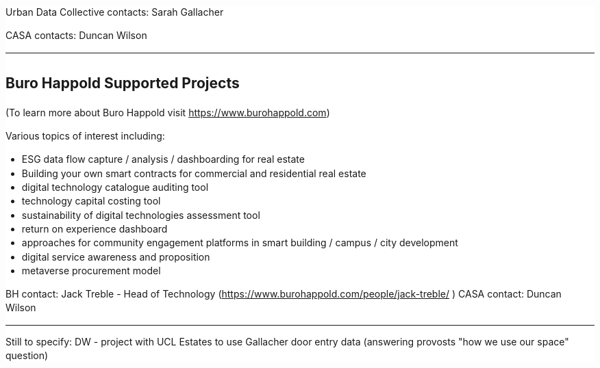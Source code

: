 Urban Data Collective contacts: Sarah Gallacher

CASA contacts: Duncan Wilson

---

## Buro Happold Supported Projects

(To learn more about Buro Happold visit https://www.burohappold.com)

Various topics of interest including: 

- ESG data flow capture / analysis / dashboarding for real estate
- Building your own smart contracts for commercial and residential real estate
- digital technology catalogue auditing tool
- technology capital costing tool
- sustainability of digital technologies assessment tool
- return on experience dashboard
- approaches for community engagement platforms in smart building / campus / city development
- digital service awareness and proposition
- metaverse procurement model

BH contact: Jack Treble - Head of Technology (https://www.burohappold.com/people/jack-treble/ )
CASA contact: Duncan Wilson









---
Still to specify:
DW - project with UCL Estates to use Gallacher door entry data (answering provosts "how we use our space" question)
